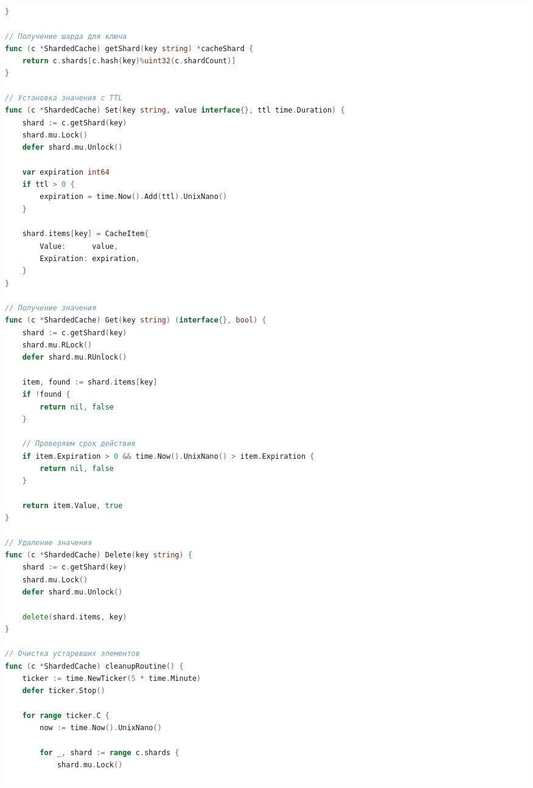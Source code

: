 ```go
}

// Получение шарда для ключа
func (c *ShardedCache) getShard(key string) *cacheShard {
    return c.shards[c.hash(key)%uint32(c.shardCount)]
}

// Установка значения с TTL
func (c *ShardedCache) Set(key string, value interface{}, ttl time.Duration) {
    shard := c.getShard(key)
    shard.mu.Lock()
    defer shard.mu.Unlock()
    
    var expiration int64
    if ttl > 0 {
        expiration = time.Now().Add(ttl).UnixNano()
    }
    
    shard.items[key] = CacheItem{
        Value:      value,
        Expiration: expiration,
    }
}

// Получение значения
func (c *ShardedCache) Get(key string) (interface{}, bool) {
    shard := c.getShard(key)
    shard.mu.RLock()
    defer shard.mu.RUnlock()
    
    item, found := shard.items[key]
    if !found {
        return nil, false
    }
    
    // Проверяем срок действия
    if item.Expiration > 0 && time.Now().UnixNano() > item.Expiration {
        return nil, false
    }
    
    return item.Value, true
}

// Удаление значения
func (c *ShardedCache) Delete(key string) {
    shard := c.getShard(key)
    shard.mu.Lock()
    defer shard.mu.Unlock()
    
    delete(shard.items, key)
}

// Очистка устаревших элементов
func (c *ShardedCache) cleanupRoutine() {
    ticker := time.NewTicker(5 * time.Minute)
    defer ticker.Stop()
    
    for range ticker.C {
        now := time.Now().UnixNano()
        
        for _, shard := range c.shards {
            shard.mu.Lock()
            
```